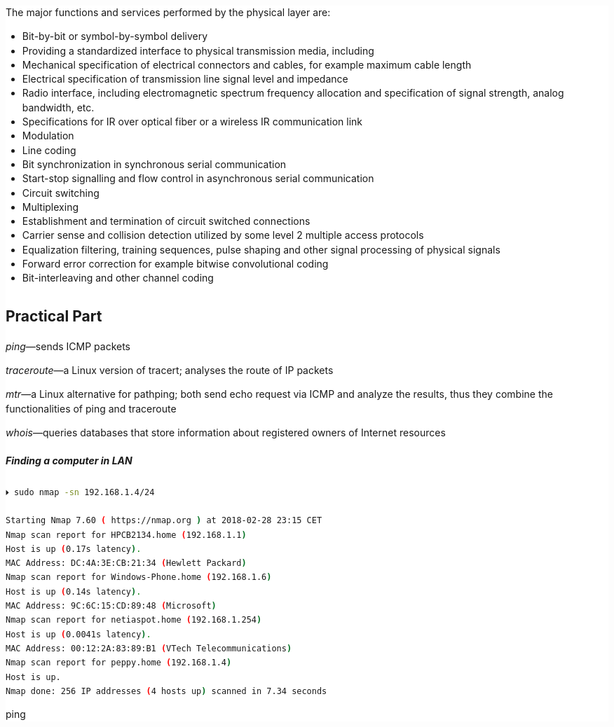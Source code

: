 The major functions and services performed by the physical layer are:

- Bit-by-bit or symbol-by-symbol delivery
- Providing a standardized interface to physical transmission media, including
- Mechanical specification of electrical connectors and cables, for example maximum cable length
- Electrical specification of transmission line signal level and impedance
- Radio interface, including electromagnetic spectrum frequency allocation and specification of signal strength, analog bandwidth, etc.
- Specifications for IR over optical fiber or a wireless IR communication link
- Modulation
- Line coding
- Bit synchronization in synchronous serial communication
- Start-stop signalling and flow control in asynchronous serial communication
- Circuit switching
- Multiplexing
- Establishment and termination of circuit switched connections
- Carrier sense and collision detection utilized by some level 2 multiple access protocols
- Equalization filtering, training sequences, pulse shaping and other signal processing of physical signals
- Forward error correction for example bitwise convolutional coding
- Bit-interleaving and other channel coding


## Practical Part

*ping*—sends ICMP packets

*traceroute*—a Linux version of tracert; analyses the route of IP packets

*mtr*—a Linux alternative for pathping; both send echo request via ICMP and analyze the results, thus they combine the functionalities of ping and traceroute

*whois*—queries databases that store information about registered owners of Internet resources

##### Finding a computer in LAN

```bash
🞂 sudo nmap -sn 192.168.1.4/24

Starting Nmap 7.60 ( https://nmap.org ) at 2018-02-28 23:15 CET
Nmap scan report for HPCB2134.home (192.168.1.1)
Host is up (0.17s latency).
MAC Address: DC:4A:3E:CB:21:34 (Hewlett Packard)
Nmap scan report for Windows-Phone.home (192.168.1.6)
Host is up (0.14s latency).
MAC Address: 9C:6C:15:CD:89:48 (Microsoft)
Nmap scan report for netiaspot.home (192.168.1.254)
Host is up (0.0041s latency).
MAC Address: 00:12:2A:83:89:B1 (VTech Telecommunications)
Nmap scan report for peppy.home (192.168.1.4)
Host is up.
Nmap done: 256 IP addresses (4 hosts up) scanned in 7.34 seconds
```

ping
